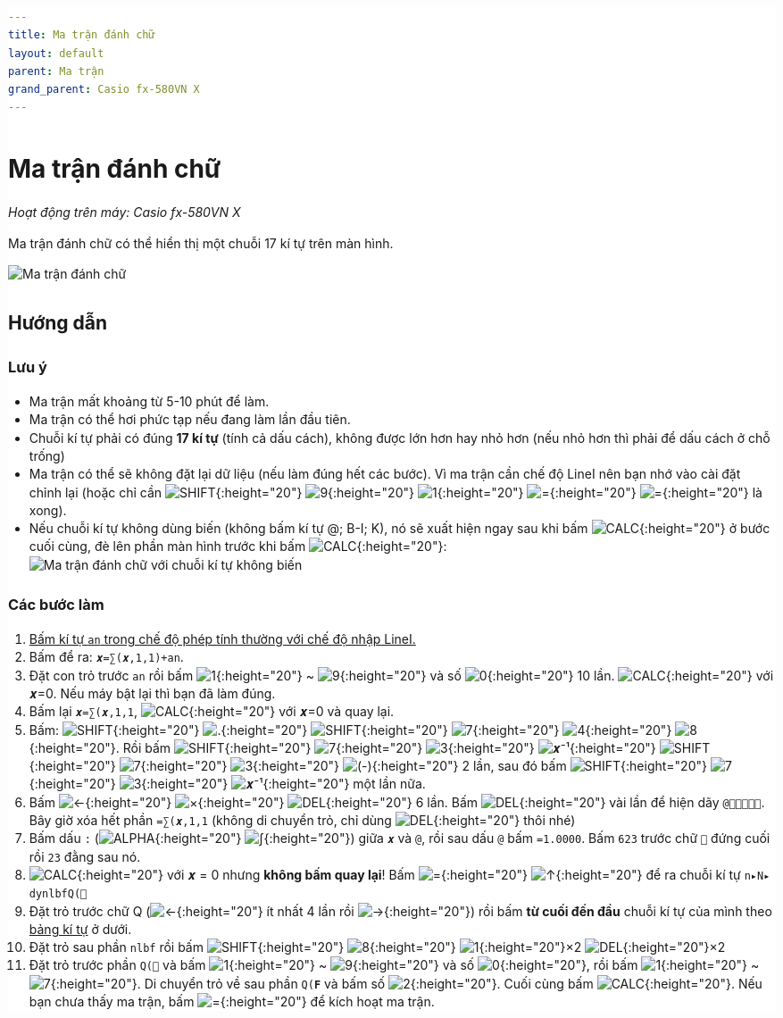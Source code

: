 ```yaml
---
title: Ma trận đánh chữ
layout: default
parent: Ma trận
grand_parent: Casio fx-580VN X
---
```


# Ma trận đánh chữ
*Hoạt động trên máy: Casio fx-580VN X*

Ma trận đánh chữ có thể hiển thị một chuỗi 17 kí tự trên màn hình.

![Ma trận đánh chữ](/thu-vien-ma-tran/images/fx580vnx/thumb/ma-tran-danh-chu.png)

## Hướng dẫn

### Lưu ý
- Ma trận mất khoảng từ 5-10 phút để làm.
- Ma trận có thể hơi phức tạp nếu đang làm lần đầu tiên.
- Chuỗi kí tự phải có đúng **17 kí tự** (tính cả dấu cách), không được lớn hơn hay nhỏ hơn (nếu nhỏ hơn thì phải để dấu cách ở chỗ trống)
- Ma trận có thể sẽ không đặt lại dữ liệu (nếu làm đúng hết các bước). Vì ma trận cần chế độ LineI nên bạn nhớ vào cài đặt chỉnh lại (hoặc chỉ cần ![SHIFT]{:height="20"} ![9]{:height="20"} ![1]{:height="20"} ![=]{:height="20"} ![=]{:height="20"} là xong).
- Nếu chuỗi kí tự không dùng biến (không bấm kí tự @; B-I; K), nó sẽ xuất hiện ngay sau khi bấm ![CALC]{:height="20"} ở bước cuối cùng, đè lên phần màn hình trước khi bấm ![CALC]{:height="20"}:  
![Ma trận đánh chữ với chuỗi kí tự không biến](/thu-vien-ma-tran/images/fx580vnx/thumb/ma-tran-danh-chu-1.png)

### Các bước làm
1. [Bấm kí tự `an` trong chế độ phép tính thường với chế độ nhập LineI.](/thu-vien-ma-tran/docs/fx580vnx/loi-may-tinh/ki-tu-an.html#chế-độ-phép-tính-thường)
2. Bấm để ra: `𝒙=∑(𝒙,1,1)+an`.
3. Đặt con trỏ trước `an` rồi bấm ![1]{:height="20"} ~ ![9]{:height="20"} và số ![0]{:height="20"} 10 lần. ![CALC]{:height="20"} với 𝒙=0.  Nếu máy bật lại thì bạn đã làm đúng.
4. Bấm lại `𝒙=∑(𝒙,1,1`, ![CALC]{:height="20"} với 𝒙=0 và quay lại.
5. Bấm: ![SHIFT]{:height="20"} ![.]{:height="20"} ![SHIFT]{:height="20"} ![7]{:height="20"} ![4]{:height="20"} ![8]{:height="20"}. Rồi bấm ![SHIFT]{:height="20"} ![7]{:height="20"} ![3]{:height="20"} ![𝒙⁻¹]{:height="20"} ![SHIFT]{:height="20"} ![7]{:height="20"} ![3]{:height="20"} ![(-)]{:height="20"} 2 lần, sau đó bấm ![SHIFT]{:height="20"} ![7]{:height="20"} ![3]{:height="20"} ![𝒙⁻¹]{:height="20"} một lần nữa.
6. Bấm ![←]{:height="20"} ![×]{:height="20"} ![DEL]{:height="20"} 6 lần. Bấm ![DEL]{:height="20"} vài lần để hiện dãy `@`. Bây giờ xóa hết phần `=∑(𝒙,1,1` (không di chuyển trỏ, chỉ dùng ![DEL]{:height="20"} thôi nhé)
7. Bấm dấu `:` (![ALPHA]{:height="20"} ![∫]{:height="20"}) giữa `𝒙` và `@`, rồi sau dấu `@` bấm `=1.0000`. Bấm `623` trước chữ `` đứng cuối rồi `23` đằng sau nó.
8. ![CALC]{:height="20"} với 𝒙 = 0 nhưng **không bấm quay lại**! Bấm ![=]{:height="20"} ![↑]{:height="20"} để ra chuỗi kí tự `n▸N▸dynlbfQ(`
9. Đặt trỏ trước chữ Q (![←]{:height="20"} ít nhất 4 lần rồi ![→]{:height="20"}) rồi bấm **từ cuối đến đầu** chuỗi kí tự của mình theo [bảng kí tự](#b%E1%BA%A3ng-k%C3%AD-t%E1%BB%B1) ở dưới.
10. Đặt trỏ sau phần `nlbf` rồi bấm ![SHIFT]{:height="20"} ![8]{:height="20"} ![1]{:height="20"}×2 ![DEL]{:height="20"}×2
11. Đặt trỏ trước phần `Q(` và bấm ![1]{:height="20"} ~ ![9]{:height="20"} và số ![0]{:height="20"}, rồi bấm ![1]{:height="20"} ~ ![7]{:height="20"}. Di chuyển trỏ về sau phần <code>Q(<b>F</b></code> và bấm số ![2]{:height="20"}. Cuối cùng bấm ![CALC]{:height="20"}. Nếu bạn chưa thấy ma trận, bấm ![=]{:height="20"} để kích hoạt ma trận.


[SHIFT]: /thu-vien-ma-tran/images/fx580vnx/shift.png
[ALPHA]: /thu-vien-ma-tran/images/fx580vnx/alpha.png
[MENU]: /thu-vien-ma-tran/images/fx580vnx/menu.png
[ON]: /thu-vien-ma-tran/images/fx580vnx/on.png
[↑]: /thu-vien-ma-tran/images/fx580vnx/dpad_up.png
[←]: /thu-vien-ma-tran/images/fx580vnx/dpad_left.png
[→]: /thu-vien-ma-tran/images/fx580vnx/dpad_right.png
[↓]: /thu-vien-ma-tran/images/fx580vnx/dpad_down.png
[OPTN]: /thu-vien-ma-tran/images/fx580vnx/optn.png
[CALC]: /thu-vien-ma-tran/images/fx580vnx/calc.png
[∫]: /thu-vien-ma-tran/images/fx580vnx/integral.png
[⁄]: /thu-vien-ma-tran/images/fx580vnx/frac.png
[𝒙]: /thu-vien-ma-tran/images/fx580vnx/x.png
[√]: /thu-vien-ma-tran/images/fx580vnx/sqrt.png
[𝒙²]: /thu-vien-ma-tran/images/fx580vnx/expo_2.png
[𝒙^]: /thu-vien-ma-tran/images/fx580vnx/expo.png
[log]: /thu-vien-ma-tran/images/fx580vnx/log.png
[ln]: /thu-vien-ma-tran/images/fx580vnx/ln.png
[(-)]: /thu-vien-ma-tran/images/fx580vnx/negat.png
[°’”]: /thu-vien-ma-tran/images/fx580vnx/degr.png
[𝒙⁻¹]: /thu-vien-ma-tran/images/fx580vnx/expo_-1.png
[sin]: /thu-vien-ma-tran/images/fx580vnx/sin.png
[cos]: /thu-vien-ma-tran/images/fx580vnx/cos.png
[tan]: /thu-vien-ma-tran/images/fx580vnx/tan.png
[(]: /thu-vien-ma-tran/images/fx580vnx/paren_open.png
[)]: /thu-vien-ma-tran/images/fx580vnx/paren_closed.png
[S⇔D]: /thu-vien-ma-tran/images/fx580vnx/sd.png
[M+]: /thu-vien-ma-tran/images/fx580vnx/mplus.png
[DEL]: /thu-vien-ma-tran/images/fx580vnx/del.png
[AC]: /thu-vien-ma-tran/images/fx580vnx/ac.png
[+]: /thu-vien-ma-tran/images/fx580vnx/plus.png
[−]: /thu-vien-ma-tran/images/fx580vnx/minus.png
[×]: /thu-vien-ma-tran/images/fx580vnx/mul.png
[÷]: /thu-vien-ma-tran/images/fx580vnx/div.png
[0]: /thu-vien-ma-tran/images/fx580vnx/0.png
[1]: /thu-vien-ma-tran/images/fx580vnx/1.png
[2]: /thu-vien-ma-tran/images/fx580vnx/2.png
[3]: /thu-vien-ma-tran/images/fx580vnx/3.png
[4]: /thu-vien-ma-tran/images/fx580vnx/4.png
[5]: /thu-vien-ma-tran/images/fx580vnx/5.png
[6]: /thu-vien-ma-tran/images/fx580vnx/6.png
[7]: /thu-vien-ma-tran/images/fx580vnx/7.png
[8]: /thu-vien-ma-tran/images/fx580vnx/8.png
[9]: /thu-vien-ma-tran/images/fx580vnx/9.png
[.]: /thu-vien-ma-tran/images/fx580vnx/decimal.png
[×10ˣ]: /thu-vien-ma-tran/images/fx580vnx/exp.png
[Ans]: /thu-vien-ma-tran/images/fx580vnx/ans.png
[=]: /thu-vien-ma-tran/images/fx580vnx/exec.png